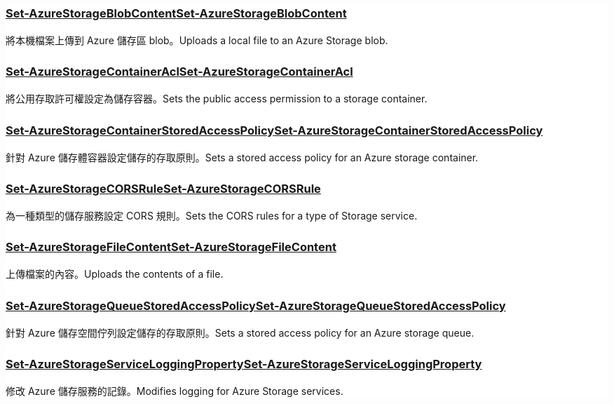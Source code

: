 ### [<span data-ttu-id="2ac4a-197">Set-AzureStorageBlobContent</span><span class="sxs-lookup"><span data-stu-id="2ac4a-197">Set-AzureStorageBlobContent</span></span>](Set-AzureStorageBlobContent.md)
<span data-ttu-id="2ac4a-198">將本機檔案上傳到 Azure 儲存區 blob。</span><span class="sxs-lookup"><span data-stu-id="2ac4a-198">Uploads a local file to an Azure Storage blob.</span></span>

### [<span data-ttu-id="2ac4a-199">Set-AzureStorageContainerAcl</span><span class="sxs-lookup"><span data-stu-id="2ac4a-199">Set-AzureStorageContainerAcl</span></span>](Set-AzureStorageContainerAcl.md)
<span data-ttu-id="2ac4a-200">將公用存取許可權設定為儲存容器。</span><span class="sxs-lookup"><span data-stu-id="2ac4a-200">Sets the public access permission to a storage container.</span></span>

### [<span data-ttu-id="2ac4a-201">Set-AzureStorageContainerStoredAccessPolicy</span><span class="sxs-lookup"><span data-stu-id="2ac4a-201">Set-AzureStorageContainerStoredAccessPolicy</span></span>](Set-AzureStorageContainerStoredAccessPolicy.md)
<span data-ttu-id="2ac4a-202">針對 Azure 儲存體容器設定儲存的存取原則。</span><span class="sxs-lookup"><span data-stu-id="2ac4a-202">Sets a stored access policy for an Azure storage container.</span></span>

### [<span data-ttu-id="2ac4a-203">Set-AzureStorageCORSRule</span><span class="sxs-lookup"><span data-stu-id="2ac4a-203">Set-AzureStorageCORSRule</span></span>](Set-AzureStorageCORSRule.md)
<span data-ttu-id="2ac4a-204">為一種類型的儲存服務設定 CORS 規則。</span><span class="sxs-lookup"><span data-stu-id="2ac4a-204">Sets the CORS rules for a type of Storage service.</span></span>

### [<span data-ttu-id="2ac4a-205">Set-AzureStorageFileContent</span><span class="sxs-lookup"><span data-stu-id="2ac4a-205">Set-AzureStorageFileContent</span></span>](Set-AzureStorageFileContent.md)
<span data-ttu-id="2ac4a-206">上傳檔案的內容。</span><span class="sxs-lookup"><span data-stu-id="2ac4a-206">Uploads the contents of a file.</span></span>

### [<span data-ttu-id="2ac4a-207">Set-AzureStorageQueueStoredAccessPolicy</span><span class="sxs-lookup"><span data-stu-id="2ac4a-207">Set-AzureStorageQueueStoredAccessPolicy</span></span>](Set-AzureStorageQueueStoredAccessPolicy.md)
<span data-ttu-id="2ac4a-208">針對 Azure 儲存空間佇列設定儲存的存取原則。</span><span class="sxs-lookup"><span data-stu-id="2ac4a-208">Sets a stored access policy for an Azure storage queue.</span></span>

### [<span data-ttu-id="2ac4a-209">Set-AzureStorageServiceLoggingProperty</span><span class="sxs-lookup"><span data-stu-id="2ac4a-209">Set-AzureStorageServiceLoggingProperty</span></span>](Set-AzureStorageServiceLoggingProperty.md)
<span data-ttu-id="2ac4a-210">修改 Azure 儲存服務的記錄。</span><span class="sxs-lookup"><span data-stu-id="2ac4a-210">Modifies logging for Azure Storage services.</span></span>
